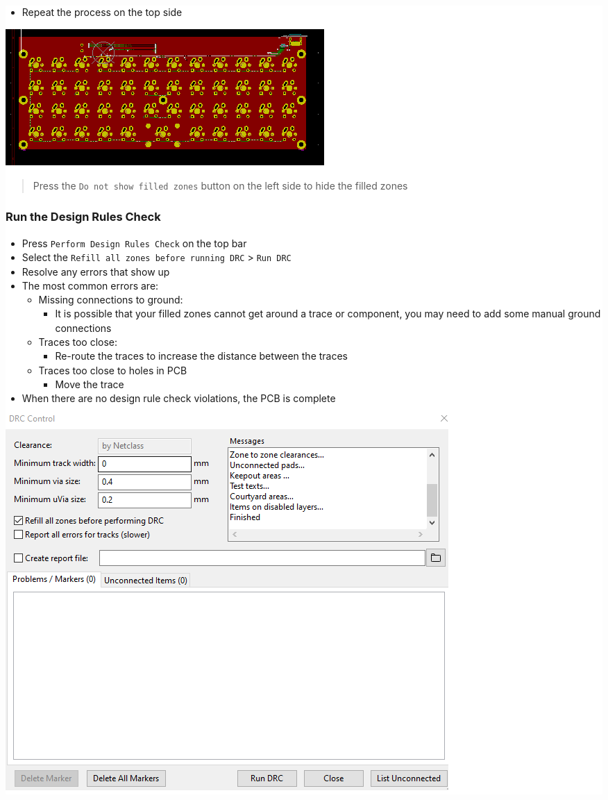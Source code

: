 * Repeat the process on the top side

![Top zone](./images/top_zone.PNG)

> Press the `Do not show filled zones` button on the left side to hide the filled zones

### Run the Design Rules Check

* Press `Perform Design Rules Check` on the top bar
* Select the `Refill all zones before running DRC` > `Run DRC`
* Resolve any errors that show up
* The most common errors are:
  * Missing connections to ground:
    * It is possible that your filled zones cannot get around a trace or component, you may need to add some manual ground connections
  * Traces too close:
    * Re-route the traces to increase the distance between the traces
  * Traces too close to holes in PCB
    * Move the trace
* When there are no design rule check violations, the PCB is complete

![Design rules check](./images/drc.PNG)
